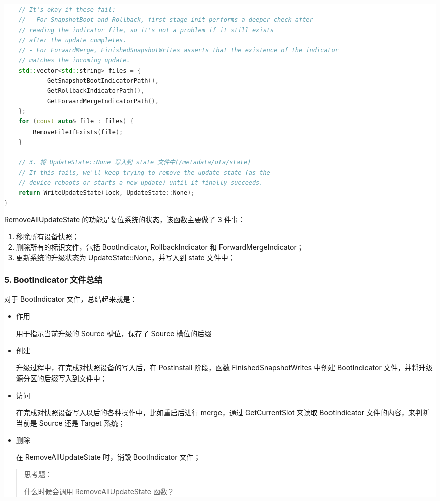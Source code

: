```c++
    // It's okay if these fail:
    // - For SnapshotBoot and Rollback, first-stage init performs a deeper check after
    // reading the indicator file, so it's not a problem if it still exists
    // after the update completes.
    // - For ForwardMerge, FinishedSnapshotWrites asserts that the existence of the indicator
    // matches the incoming update.
    std::vector<std::string> files = {
            GetSnapshotBootIndicatorPath(),
            GetRollbackIndicatorPath(),
            GetForwardMergeIndicatorPath(),
    };
    for (const auto& file : files) {
        RemoveFileIfExists(file);
    }

    // 3. 将 UpdateState::None 写入到 state 文件中(/metadata/ota/state)
    // If this fails, we'll keep trying to remove the update state (as the
    // device reboots or starts a new update) until it finally succeeds.
    return WriteUpdateState(lock, UpdateState::None);
}
```

RemoveAllUpdateState 的功能是复位系统的状态，该函数主要做了 3 件事：

1. 移除所有设备快照；
2. 删除所有的标识文件，包括 BootIndicator, RollbackIndicator 和 ForwardMergeIndicator；
3. 更新系统的升级状态为 UpdateState::None，并写入到 state 文件中；



### 5. BootIndicator 文件总结

对于 BootIndicator 文件，总结起来就是：

- 作用

  用于指示当前升级的 Source 槽位，保存了 Source 槽位的后缀

- 创建

  升级过程中，在完成对快照设备的写入后，在 Postinstall 阶段，函数 FinishedSnapshotWrites 中创建 BootIndicator 文件，并将升级源分区的后缀写入到文件中；

- 访问

  在完成对快照设备写入以后的各种操作中，比如重启后进行 merge，通过 GetCurrentSlot 来读取 BootIndicator 文件的内容，来判断当前是 Source 还是 Target 系统；

- 删除

  在 RemoveAllUpdateState 时，销毁 BootIndicator 文件；

> 思考题：
>
> 什么时候会调用 RemoveAllUpdateState 函数？

